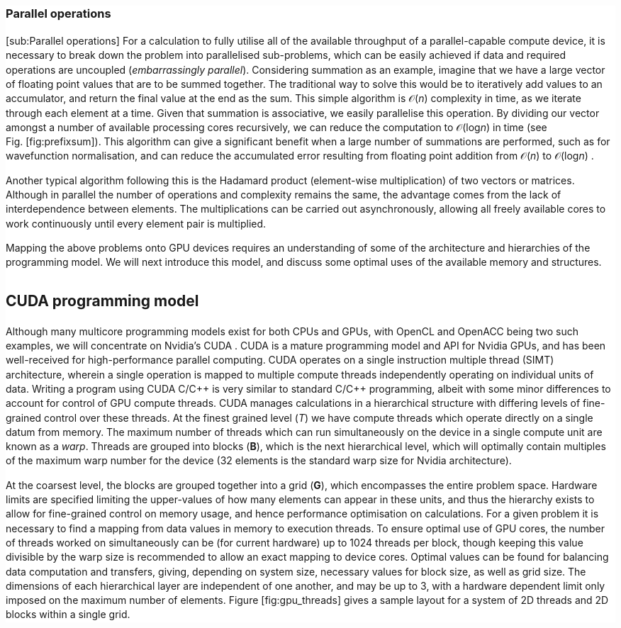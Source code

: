 ### Parallel operations

\[sub:Parallel operations\] For a calculation to fully utilise all of the available throughput of a parallel-capable compute device, it is necessary to break down the problem into parallelised sub-problems, which can be easily achieved if data and required operations are uncoupled (*embarrassingly parallel*). Considering summation as an example, imagine that we have a large vector of floating point values that are to be summed together. The traditional way to solve this would be to iteratively add values to an accumulator, and return the final value at the end as the sum. This simple algorithm is 𝒪(*n*) complexity in time, as we iterate through each element at a time. Given that summation is associative, we easily parallelise this operation. By dividing our vector amongst a number of available processing cores recursively, we can reduce the computation to 𝒪(log*n*) in time (see Fig. \[fig:prefixsum\]). This algorithm can give a significant benefit when a large number of summations are performed, such as for wavefunction normalisation, and can reduce the accumulated error resulting from floating point addition from 𝒪(*n*) to 𝒪(log*n*) .

<embed src="./ch3_numerics/CUDA/prefixsum.pdf" style="width:75.0%" />

Another typical algorithm following this is the Hadamard product (element-wise multiplication) of two vectors or matrices. Although in parallel the number of operations and complexity remains the same, the advantage comes from the lack of interdependence between elements. The multiplications can be carried out asynchronously, allowing all freely available cores to work continuously until every element pair is multiplied.

Mapping the above problems onto GPU devices requires an understanding of some of the architecture and hierarchies of the programming model. We will next introduce this model, and discuss some optimal uses of the available memory and structures.

CUDA programming model
----------------------

Although many multicore programming models exist for both CPUs and GPUs, with OpenCL and OpenACC being two such examples, we will concentrate on Nvidia’s CUDA . CUDA is a mature programming model and API for Nvidia GPUs, and has been well-received for high-performance parallel computing. CUDA operates on a single instruction multiple thread (SIMT) architecture, wherein a single operation is mapped to multiple compute threads independently operating on individual units of data. Writing a program using CUDA C/C++ is very similar to standard C/C++ programming, albeit with some minor differences to account for control of GPU compute threads. CUDA manages calculations in a hierarchical structure with differing levels of fine-grained control over these threads. At the finest grained level (*T*) we have compute threads which operate directly on a single datum from memory. The maximum number of threads which can run simultaneously on the device in a single compute unit are known as a *warp*. Threads are grouped into blocks (**B**), which is the next hierarchical level, which will optimally contain multiples of the maximum warp number for the device (32 elements is the standard warp size for Nvidia architecture).

At the coarsest level, the blocks are grouped together into a grid (**G**), which encompasses the entire problem space. Hardware limits are specified limiting the upper-values of how many elements can appear in these units, and thus the hierarchy exists to allow for fine-grained control on memory usage, and hence performance optimisation on calculations. For a given problem it is necessary to find a mapping from data values in memory to execution threads. To ensure optimal use of GPU cores, the number of threads worked on simultaneously can be (for current hardware) up to 1024 threads per block, though keeping this value divisible by the warp size is recommended to allow an exact mapping to device cores. Optimal values can be found for balancing data computation and transfers, giving, depending on system size, necessary values for block size, as well as grid size. The dimensions of each hierarchical layer are independent of one another, and may be up to 3, with a hardware dependent limit only imposed on the maximum number of elements. Figure \[fig:gpu\_threads\] gives a sample layout for a system of 2D threads and 2D blocks within a single grid.
